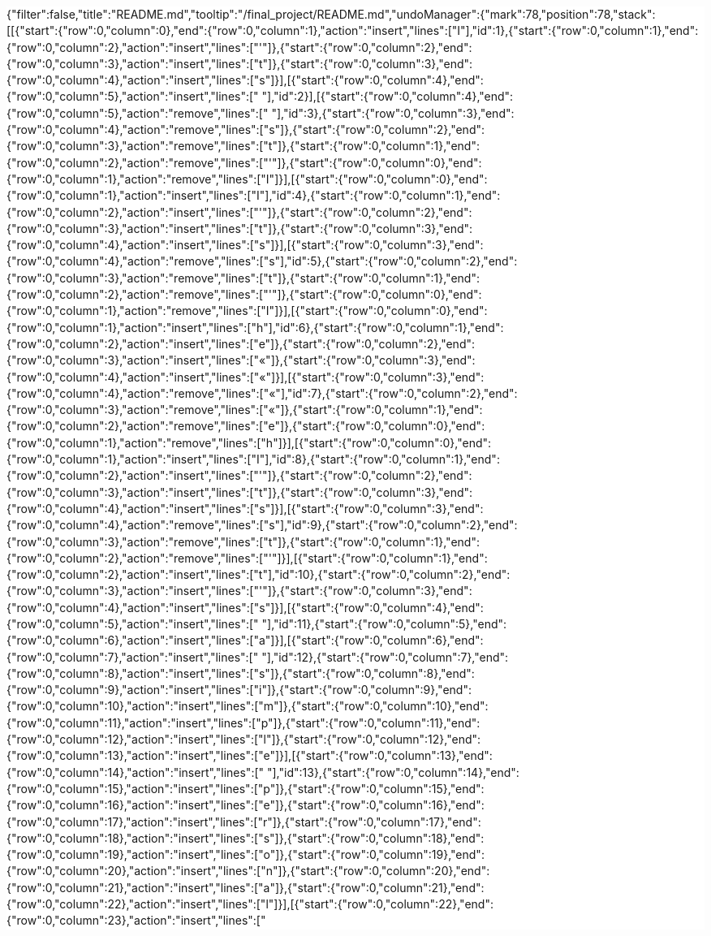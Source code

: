 {"filter":false,"title":"README.md","tooltip":"/final_project/README.md","undoManager":{"mark":78,"position":78,"stack":[[{"start":{"row":0,"column":0},"end":{"row":0,"column":1},"action":"insert","lines":["I"],"id":1},{"start":{"row":0,"column":1},"end":{"row":0,"column":2},"action":"insert","lines":["'"]},{"start":{"row":0,"column":2},"end":{"row":0,"column":3},"action":"insert","lines":["t"]},{"start":{"row":0,"column":3},"end":{"row":0,"column":4},"action":"insert","lines":["s"]}],[{"start":{"row":0,"column":4},"end":{"row":0,"column":5},"action":"insert","lines":[" "],"id":2}],[{"start":{"row":0,"column":4},"end":{"row":0,"column":5},"action":"remove","lines":[" "],"id":3},{"start":{"row":0,"column":3},"end":{"row":0,"column":4},"action":"remove","lines":["s"]},{"start":{"row":0,"column":2},"end":{"row":0,"column":3},"action":"remove","lines":["t"]},{"start":{"row":0,"column":1},"end":{"row":0,"column":2},"action":"remove","lines":["'"]},{"start":{"row":0,"column":0},"end":{"row":0,"column":1},"action":"remove","lines":["I"]}],[{"start":{"row":0,"column":0},"end":{"row":0,"column":1},"action":"insert","lines":["I"],"id":4},{"start":{"row":0,"column":1},"end":{"row":0,"column":2},"action":"insert","lines":["'"]},{"start":{"row":0,"column":2},"end":{"row":0,"column":3},"action":"insert","lines":["t"]},{"start":{"row":0,"column":3},"end":{"row":0,"column":4},"action":"insert","lines":["s"]}],[{"start":{"row":0,"column":3},"end":{"row":0,"column":4},"action":"remove","lines":["s"],"id":5},{"start":{"row":0,"column":2},"end":{"row":0,"column":3},"action":"remove","lines":["t"]},{"start":{"row":0,"column":1},"end":{"row":0,"column":2},"action":"remove","lines":["'"]},{"start":{"row":0,"column":0},"end":{"row":0,"column":1},"action":"remove","lines":["I"]}],[{"start":{"row":0,"column":0},"end":{"row":0,"column":1},"action":"insert","lines":["h"],"id":6},{"start":{"row":0,"column":1},"end":{"row":0,"column":2},"action":"insert","lines":["e"]},{"start":{"row":0,"column":2},"end":{"row":0,"column":3},"action":"insert","lines":["«"]},{"start":{"row":0,"column":3},"end":{"row":0,"column":4},"action":"insert","lines":["«"]}],[{"start":{"row":0,"column":3},"end":{"row":0,"column":4},"action":"remove","lines":["«"],"id":7},{"start":{"row":0,"column":2},"end":{"row":0,"column":3},"action":"remove","lines":["«"]},{"start":{"row":0,"column":1},"end":{"row":0,"column":2},"action":"remove","lines":["e"]},{"start":{"row":0,"column":0},"end":{"row":0,"column":1},"action":"remove","lines":["h"]}],[{"start":{"row":0,"column":0},"end":{"row":0,"column":1},"action":"insert","lines":["I"],"id":8},{"start":{"row":0,"column":1},"end":{"row":0,"column":2},"action":"insert","lines":["'"]},{"start":{"row":0,"column":2},"end":{"row":0,"column":3},"action":"insert","lines":["t"]},{"start":{"row":0,"column":3},"end":{"row":0,"column":4},"action":"insert","lines":["s"]}],[{"start":{"row":0,"column":3},"end":{"row":0,"column":4},"action":"remove","lines":["s"],"id":9},{"start":{"row":0,"column":2},"end":{"row":0,"column":3},"action":"remove","lines":["t"]},{"start":{"row":0,"column":1},"end":{"row":0,"column":2},"action":"remove","lines":["'"]}],[{"start":{"row":0,"column":1},"end":{"row":0,"column":2},"action":"insert","lines":["t"],"id":10},{"start":{"row":0,"column":2},"end":{"row":0,"column":3},"action":"insert","lines":["'"]},{"start":{"row":0,"column":3},"end":{"row":0,"column":4},"action":"insert","lines":["s"]}],[{"start":{"row":0,"column":4},"end":{"row":0,"column":5},"action":"insert","lines":[" "],"id":11},{"start":{"row":0,"column":5},"end":{"row":0,"column":6},"action":"insert","lines":["a"]}],[{"start":{"row":0,"column":6},"end":{"row":0,"column":7},"action":"insert","lines":[" "],"id":12},{"start":{"row":0,"column":7},"end":{"row":0,"column":8},"action":"insert","lines":["s"]},{"start":{"row":0,"column":8},"end":{"row":0,"column":9},"action":"insert","lines":["i"]},{"start":{"row":0,"column":9},"end":{"row":0,"column":10},"action":"insert","lines":["m"]},{"start":{"row":0,"column":10},"end":{"row":0,"column":11},"action":"insert","lines":["p"]},{"start":{"row":0,"column":11},"end":{"row":0,"column":12},"action":"insert","lines":["l"]},{"start":{"row":0,"column":12},"end":{"row":0,"column":13},"action":"insert","lines":["e"]}],[{"start":{"row":0,"column":13},"end":{"row":0,"column":14},"action":"insert","lines":[" "],"id":13},{"start":{"row":0,"column":14},"end":{"row":0,"column":15},"action":"insert","lines":["p"]},{"start":{"row":0,"column":15},"end":{"row":0,"column":16},"action":"insert","lines":["e"]},{"start":{"row":0,"column":16},"end":{"row":0,"column":17},"action":"insert","lines":["r"]},{"start":{"row":0,"column":17},"end":{"row":0,"column":18},"action":"insert","lines":["s"]},{"start":{"row":0,"column":18},"end":{"row":0,"column":19},"action":"insert","lines":["o"]},{"start":{"row":0,"column":19},"end":{"row":0,"column":20},"action":"insert","lines":["n"]},{"start":{"row":0,"column":20},"end":{"row":0,"column":21},"action":"insert","lines":["a"]},{"start":{"row":0,"column":21},"end":{"row":0,"column":22},"action":"insert","lines":["l"]}],[{"start":{"row":0,"column":22},"end":{"row":0,"column":23},"action":"insert","lines":["